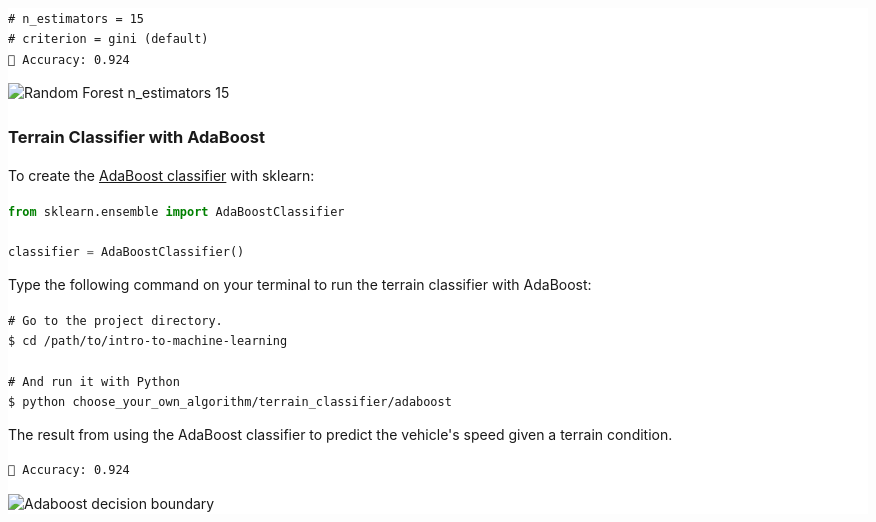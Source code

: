 ```txt
# n_estimators = 15
# criterion = gini (default)
🤖 Accuracy: 0.924
```

![Random Forest n_estimators 15](https://raw.githubusercontent.com/risan/intro-to-machine-learning/master/choose_your_own_algorithm/terrain_classifier/random_forest/n_estimators_15.png)

### Terrain Classifier with AdaBoost

To create the [AdaBoost classifier](http://scikit-learn.org/stable/modules/generated/sklearn.ensemble.AdaBoostClassifier.html) with sklearn:

```py
from sklearn.ensemble import AdaBoostClassifier

classifier = AdaBoostClassifier()
```

Type the following command on your terminal to run the terrain classifier with AdaBoost:

```shell
# Go to the project directory.
$ cd /path/to/intro-to-machine-learning

# And run it with Python
$ python choose_your_own_algorithm/terrain_classifier/adaboost
```

The result from using the AdaBoost classifier to predict the vehicle's speed given a terrain condition.

```txt
🤖 Accuracy: 0.924
```

![Adaboost decision boundary](https://raw.githubusercontent.com/risan/intro-to-machine-learning/master/choose_your_own_algorithm/terrain_classifier/adaboost/plot.png)

